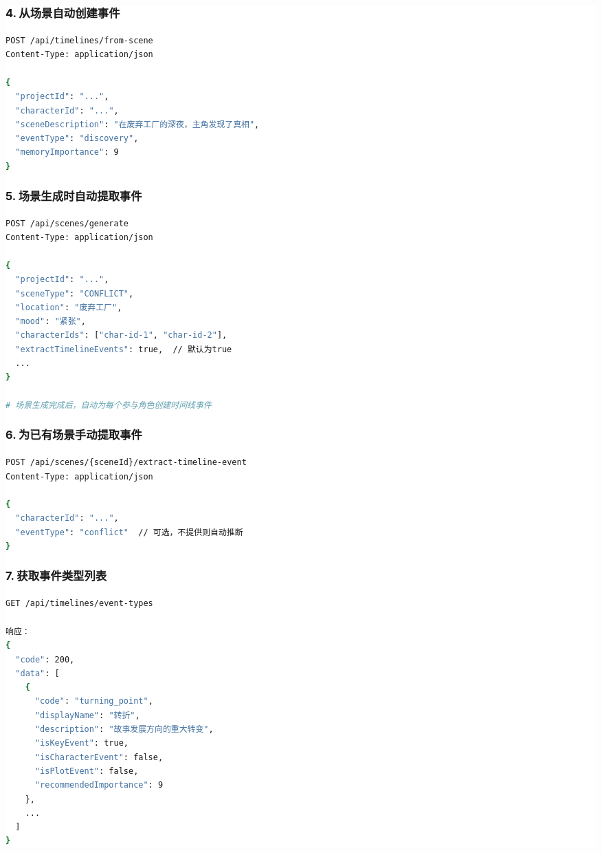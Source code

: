 ### 4. 从场景自动创建事件
```bash
POST /api/timelines/from-scene
Content-Type: application/json

{
  "projectId": "...",
  "characterId": "...",
  "sceneDescription": "在废弃工厂的深夜，主角发现了真相",
  "eventType": "discovery",
  "memoryImportance": 9
}
```

### 5. 场景生成时自动提取事件
```bash
POST /api/scenes/generate
Content-Type: application/json

{
  "projectId": "...",
  "sceneType": "CONFLICT",
  "location": "废弃工厂",
  "mood": "紧张",
  "characterIds": ["char-id-1", "char-id-2"],
  "extractTimelineEvents": true,  // 默认为true
  ...
}

# 场景生成完成后，自动为每个参与角色创建时间线事件
```

### 6. 为已有场景手动提取事件
```bash
POST /api/scenes/{sceneId}/extract-timeline-event
Content-Type: application/json

{
  "characterId": "...",
  "eventType": "conflict"  // 可选，不提供则自动推断
}
```

### 7. 获取事件类型列表
```bash
GET /api/timelines/event-types

响应：
{
  "code": 200,
  "data": [
    {
      "code": "turning_point",
      "displayName": "转折",
      "description": "故事发展方向的重大转变",
      "isKeyEvent": true,
      "isCharacterEvent": false,
      "isPlotEvent": false,
      "recommendedImportance": 9
    },
    ...
  ]
}
```
